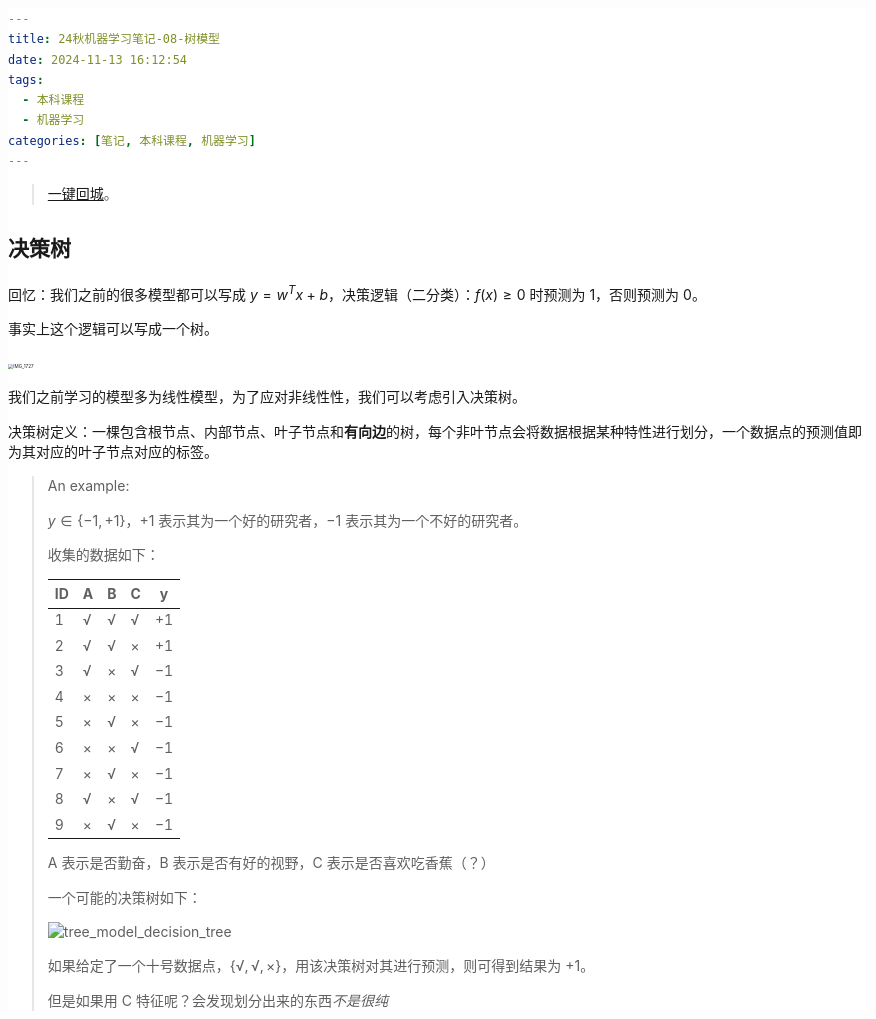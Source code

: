 ```yaml
---
title: 24秋机器学习笔记-08-树模型
date: 2024-11-13 16:12:54
tags:
  - 本科课程
  - 机器学习
categories: [笔记, 本科课程, 机器学习]
---
```


> [一键回城](/note-ml2024fall/)。

## 决策树

回忆：我们之前的很多模型都可以写成 $y = w^Tx+b$，决策逻辑（二分类）：$f(x)\ge0$ 时预测为 $1$，否则预测为 $0$。

事实上这个逻辑可以写成一个树。

<img src="https://yangty-pic.oss-cn-beijing.aliyuncs.com/tree_model_example.jpg" alt="IMG_1727" style="zoom: 33%;" />


我们之前学习的模型多为线性模型，为了应对非线性性，我们可以考虑引入决策树。

决策树定义：一棵包含根节点、内部节点、叶子节点和**有向边**的树，每个非叶节点会将数据根据某种特性进行划分，一个数据点的预测值即为其对应的叶子节点对应的标签。

> An example:
>
> $y \in \{-1,+1\}$，$+1$ 表示其为一个好的研究者，$-1$ 表示其为一个不好的研究者。
>
> 收集的数据如下：
>
> | ID   | A    | B    | C    | y    |
> | ---- | ---- | ---- | ---- | ---- |
> | 1    | √    | √    | √    | $+1$ |
> | 2    | √    | √    | ×    | $+1$ |
> | 3    | √    | ×    | √    | $-1$ |
> | 4    | ×    | ×    | ×    | $-1$ |
> | 5    | ×    | √    | ×    | $-1$ |
> | 6    | ×    | ×    | √    | $-1$ |
> | 7    | ×    | √    | ×    | $-1$ |
> | 8    | √    | ×    | √    | $-1$ |
> | 9    | ×    | √    | ×    | $-1$ |
>
> A 表示是否勤奋，B 表示是否有好的视野，C 表示是否喜欢吃香蕉（？）
>
> 一个可能的决策树如下：
>
> ![tree_model_decision_tree](https://yangty-pic.oss-cn-beijing.aliyuncs.com/tree_model_decision_tree.jpg)
>
> 如果给定了一个十号数据点，$\{√,√,×\}$，用该决策树对其进行预测，则可得到结果为 $+1$。
>
> 但是如果用 C 特征呢？会发现划分出来的东西*不是很纯*
